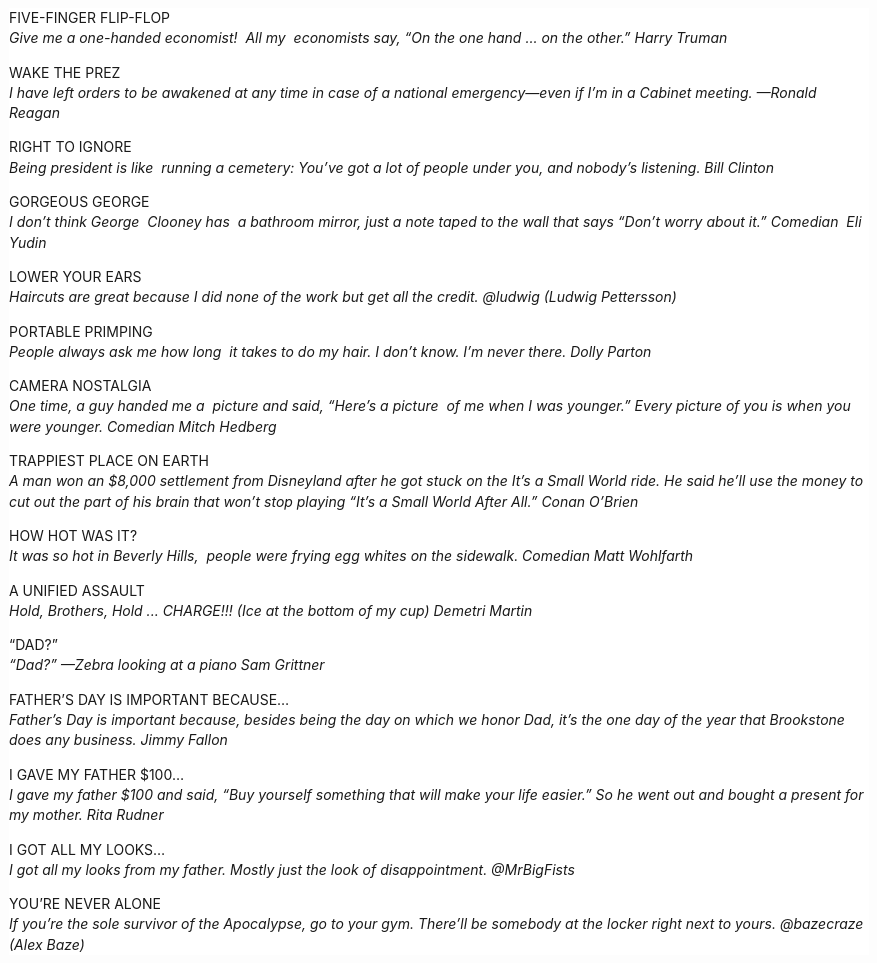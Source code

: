 FIVE-FINGER FLIP-FLOP <br/>
*Give me a one-handed economist!  All my  economists say, “On the one hand ... on the other.” Harry Truman*

WAKE THE PREZ <br/>
*I have left orders to be awakened at any time in case of a national emergency—even if I’m in a Cabinet meeting. —Ronald Reagan*

RIGHT TO IGNORE <br/>
*Being president is like  running a cemetery: You’ve got a lot of people under you, and nobody’s listening. Bill Clinton*

GORGEOUS GEORGE <br/>
*I don’t think George  Clooney has  a bathroom mirror, just a note taped to the wall that says “Don’t worry about it.” Comedian  Eli Yudin*

LOWER YOUR EARS <br/>
*Haircuts are great because I did none of the work but get all the credit. @ludwig (Ludwig Pettersson)*

PORTABLE PRIMPING <br/>
*People always ask me how long  it takes to do my hair. I don’t know. I’m never there. Dolly Parton*

CAMERA NOSTALGIA <br/>
*One time, a guy handed me a  picture and said, “Here’s a picture  of me when I was younger.” Every picture of you is when you were younger. Comedian Mitch Hedberg*

TRAPPIEST PLACE ON EARTH <br/>
*A man won an $8,000 settlement from Disneyland after he got stuck on the It’s a Small World ride. He said he’ll use the money to cut out the part of his brain that won’t stop playing “It’s a Small World After All.” Conan O’Brien*

HOW HOT WAS IT? <br/>
*It was so hot in Beverly Hills,  people were frying egg whites on the sidewalk. Comedian Matt Wohlfarth*

A UNIFIED ASSAULT <br/>
*Hold, Brothers, Hold ... CHARGE!!! (Ice at the bottom of my cup) Demetri Martin*

“DAD?” <br/>
*“Dad?” —Zebra looking at a piano Sam Grittner*

FATHER’S DAY IS IMPORTANT BECAUSE… <br/>
*Father’s Day is important because, besides being the day on which we honor Dad, it’s the one day of the year that Brookstone does any business. Jimmy Fallon*

I GAVE MY FATHER $100… <br/>
*I gave my father $100 and said, “Buy yourself something that will make your life easier.” So he went out and bought a present for my mother. Rita Rudner*

I GOT ALL MY LOOKS… <br/>
*I got all my looks from my father. Mostly just the look of disappointment. @MrBigFists*

YOU’RE NEVER ALONE <br/>
*If you’re the sole survivor of the Apocalypse, go to your gym. There’ll be somebody at the locker right next to yours. @bazecraze (Alex Baze)*
